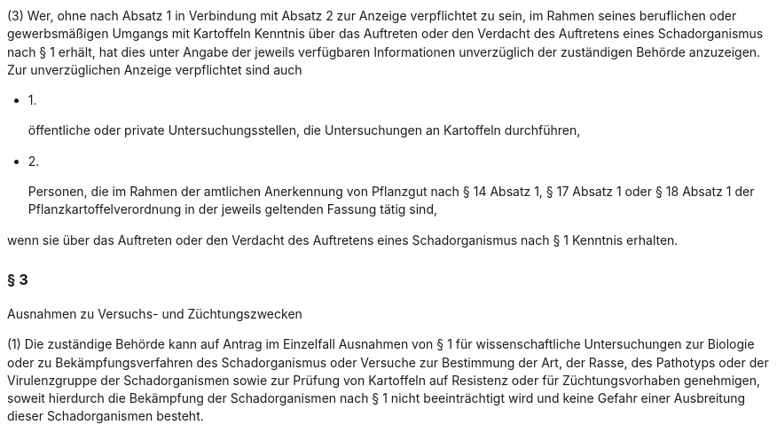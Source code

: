</div>

<div class="jurAbsatz">

(3) Wer, ohne nach Absatz 1 in Verbindung mit Absatz 2 zur Anzeige
verpflichtet zu sein, im Rahmen seines beruflichen oder gewerbsmäßigen
Umgangs mit Kartoffeln Kenntnis über das Auftreten oder den Verdacht des
Auftretens eines Schadorganismus nach § 1 erhält, hat dies unter Angabe
der jeweils verfügbaren Informationen unverzüglich der zuständigen
Behörde anzuzeigen. Zur unverzüglichen Anzeige verpflichtet sind auch

  - 1\.
    
    <div>
    
    öffentliche oder private Untersuchungsstellen, die Untersuchungen an
    Kartoffeln durchführen,
    
    </div>

  - 2\.
    
    <div>
    
    Personen, die im Rahmen der amtlichen Anerkennung von Pflanzgut nach
    § 14 Absatz 1, § 17 Absatz 1 oder § 18 Absatz 1 der
    Pflanzkartoffelverordnung in der jeweils geltenden Fassung tätig
    sind,
    
    </div>

wenn sie über das Auftreten oder den Verdacht des Auftretens eines
Schadorganismus nach § 1 Kenntnis erhalten.

</div>

</div>

</div>

</div>

<span id="BJNR138300010BJNE000400000.html"></span>

### § 3  
Ausnahmen zu Versuchs- und Züchtungszwecken

<div>

<div class="jnhtml">

<div>

<div class="jurAbsatz">

(1) Die zuständige Behörde kann auf Antrag im Einzelfall Ausnahmen von §
1 für wissenschaftliche Untersuchungen zur Biologie oder zu
Bekämpfungsverfahren des Schadorganismus oder Versuche zur Bestimmung
der Art, der Rasse, des Pathotyps oder der Virulenzgruppe der
Schadorganismen sowie zur Prüfung von Kartoffeln auf Resistenz oder für
Züchtungsvorhaben genehmigen, soweit hierdurch die Bekämpfung der
Schadorganismen nach § 1 nicht beeinträchtigt wird und keine Gefahr
einer Ausbreitung dieser Schadorganismen besteht.

